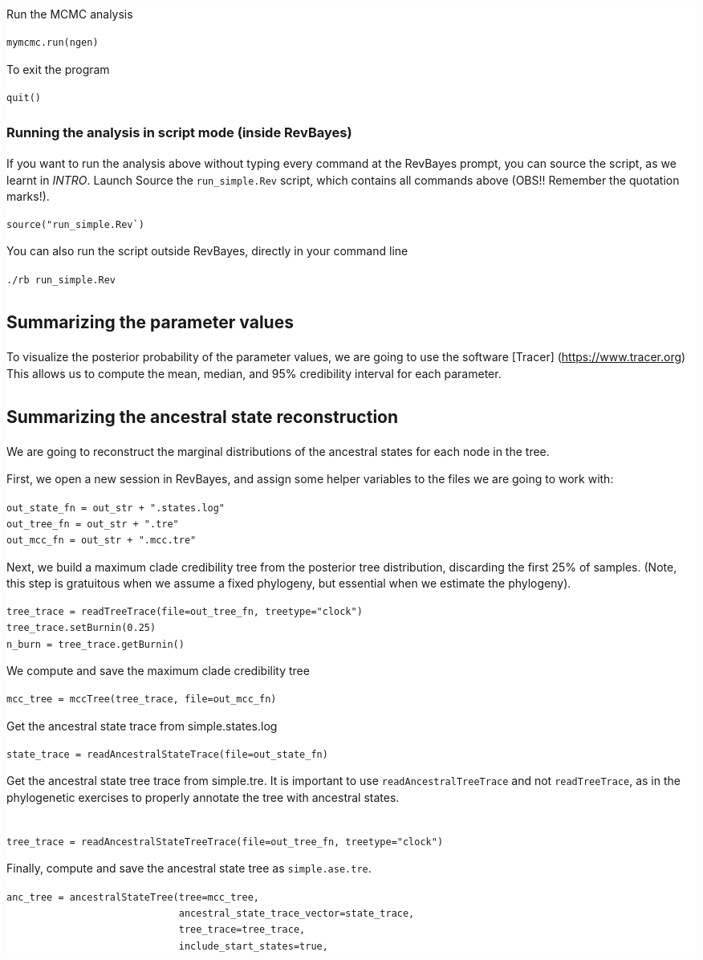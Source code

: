 Run the MCMC analysis
```
mymcmc.run(ngen)
```
To exit the program
```
quit()
```

### Running the analysis in script mode (inside RevBayes)
If you want to run the analysis above without typing every command at the RevBayes prompt, you can source the script, as we learnt in *INTRO*. Launch Source the `run_simple.Rev` script, which contains all commands above (OBS!! Remember the quotation marks!).
```
source("run_simple.Rev`)
```
You can also run the script outside RevBayes, directly in your command line
```
./rb run_simple.Rev
```

## Summarizing the parameter values
To visualize the posterior probability of the parameter values, we are going to use the software [Tracer] (https://www.tracer.org)
This allows us to compute the mean, median, and 95% credibility interval for each parameter.

## Summarizing the ancestral state reconstruction

We are going to reconstruct the marginal distributions of the ancestral states for each node in the tree.

First, we open a new session in RevBayes, and assign some helper variables to the files we are going to work with:  
```
out_state_fn = out_str + ".states.log"
out_tree_fn = out_str + ".tre"
out_mcc_fn = out_str + ".mcc.tre" 
```
Next, we build a maximum clade credibility tree from the posterior tree distribution, discarding the first 25% of samples. (Note, this step is
gratuitous when we assume a fixed phylogeny, but essential when we estimate the phylogeny).
```
tree_trace = readTreeTrace(file=out_tree_fn, treetype="clock")
tree_trace.setBurnin(0.25)
n_burn = tree_trace.getBurnin()
```
We compute and save the maximum clade credibility tree
```
mcc_tree = mccTree(tree_trace, file=out_mcc_fn)
```
Get the ancestral state trace from simple.states.log
```
state_trace = readAncestralStateTrace(file=out_state_fn)
```
Get the ancestral state tree trace from simple.tre. It is important to use `readAncestralTreeTrace` and not `readTreeTrace`, as in the phylogenetic exercises to properly annotate the tree with ancestral states.
```

tree_trace = readAncestralStateTreeTrace(file=out_tree_fn, treetype="clock")
```
Finally, compute and save the ancestral state tree as `simple.ase.tre`.
```
anc_tree = ancestralStateTree(tree=mcc_tree,
                              ancestral_state_trace_vector=state_trace,
                              tree_trace=tree_trace,
                              include_start_states=true,
```
